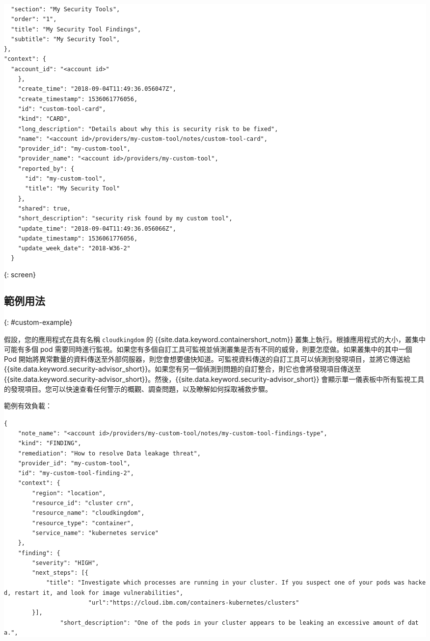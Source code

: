 ```
  "section": "My Security Tools",
  "order": "1",
  "title": "My Security Tool Findings",
  "subtitle": "My Security Tool",
},
"context": {
  "account_id": "<account id>"
    },
    "create_time": "2018-09-04T11:49:36.056047Z",
    "create_timestamp": 1536061776056,
    "id": "custom-tool-card",
    "kind": "CARD",
    "long_description": "Details about why this is security risk to be fixed",
    "name": "<account id>/providers/my-custom-tool/notes/custom-tool-card",
    "provider_id": "my-custom-tool",
    "provider_name": "<account id>/providers/my-custom-tool",
    "reported_by": {
      "id": "my-custom-tool",
      "title": "My Security Tool"
    },
    "shared": true,
    "short_description": "security risk found by my custom tool",
    "update_time": "2018-09-04T11:49:36.056066Z",
    "update_timestamp": 1536061776056,
    "update_week_date": "2018-W36-2"
  }
  ```
{: screen}


## 範例用法
{: #custom-example}

假設，您的應用程式在具有名稱 `cloudkingdom` 的 {{site.data.keyword.containershort_notm}} 叢集上執行。根據應用程式的大小，叢集中可能有多個 pod 需要同時進行監視。如果您有多個自訂工具可監視並偵測叢集是否有不同的威脅，則要怎麼做。如果叢集中的其中一個 Pod 開始將異常數量的資料傳送至外部伺服器，則您會想要儘快知道。可監視資料傳送的自訂工具可以偵測到發現項目，並將它傳送給 {{site.data.keyword.security-advisor_short}}。如果您有另一個偵測到問題的自訂整合，則它也會將發現項目傳送至 {{site.data.keyword.security-advisor_short}}。然後，{{site.data.keyword.security-advisor_short}} 會顯示單一儀表板中所有監視工具的發現項目。您可以快速查看任何警示的概觀、調查問題，以及瞭解如何採取補救步驟。

範例有效負載：

```
{
	"note_name": "<account id>/providers/my-custom-tool/notes/my-custom-tool-findings-type",
	"kind": "FINDING",
	"remediation": "How to resolve Data leakage threat",
	"provider_id": "my-custom-tool",
	"id": "my-custom-tool-finding-2",
	"context": {
		"region": "location",
		"resource_id": "cluster crn",
		"resource_name": "cloudkingdom",
		"resource_type": "container",
		"service_name": "kubernetes service"
	},
	"finding": {
		"severity": "HIGH",
		"next_steps": [{
			"title": "Investigate which processes are running in your cluster. If you suspect one of your pods was hacked, restart it, and look for image vulnerabilities",
                        "url":"https://cloud.ibm.com/containers-kubernetes/clusters"
		}],
                "short_description": "One of the pods in your cluster appears to be leaking an excessive amount of data.",
```